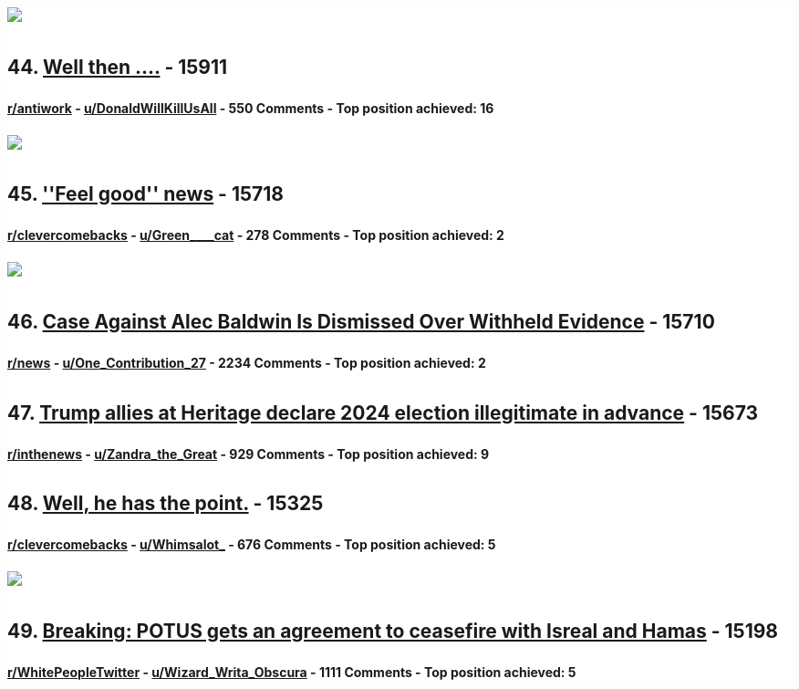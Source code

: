 <a href="https://i.imgur.com/N4IwuxA.gifv"><img src="https://b.thumbs.redditmedia.com/pZ6_6JpivIBSGOSZ6mIyCHi-fsIXToSb41uU_NPAcLg.jpg"></img></a>

## 44. [Well then ....](http://reddit.com/r/antiwork/comments/1e1kq7v/well_then/) - 15911
#### [r/antiwork](http://reddit.com/r/antiwork) - [u/DonaldWillKillUsAll](http://reddit.com/u/DonaldWillKillUsAll) - 550 Comments - Top position achieved: 16

<a href="https://i.redd.it/avfy6fe5y3cd1.png"><img src="https://b.thumbs.redditmedia.com/XcOCLvEY_cd7TxcffZhfeQ-5nd27zaSchSYZ_Yu_Gdg.jpg"></img></a>

## 45. [''Feel good'' news](http://reddit.com/r/clevercomebacks/comments/1e1g1gi/feel_good_news/) - 15718
#### [r/clevercomebacks](http://reddit.com/r/clevercomebacks) - [u/Green____cat](http://reddit.com/u/Green____cat) - 278 Comments - Top position achieved: 2

<a href="https://i.redd.it/aw0y4ow9w2cd1.png"><img src="https://a.thumbs.redditmedia.com/nss6dpczZAsDXDrCKArKebolUiVD5tIxeJ1AGQlGDT8.jpg"></img></a>

## 46. [Case Against Alec Baldwin Is Dismissed Over Withheld Evidence](http://reddit.com/r/news/comments/1e1u54t/case_against_alec_baldwin_is_dismissed_over/) - 15710
#### [r/news](http://reddit.com/r/news) - [u/One_Contribution_27](http://reddit.com/u/One_Contribution_27) - 2234 Comments - Top position achieved: 2

## 47. [Trump allies at Heritage declare 2024 election illegitimate in advance](http://reddit.com/r/inthenews/comments/1e1gf3t/trump_allies_at_heritage_declare_2024_election/) - 15673
#### [r/inthenews](http://reddit.com/r/inthenews) - [u/Zandra_the_Great](http://reddit.com/u/Zandra_the_Great) - 929 Comments - Top position achieved: 9

## 48. [Well, he has the point.](http://reddit.com/r/clevercomebacks/comments/1e1tjoe/well_he_has_the_point/) - 15325
#### [r/clevercomebacks](http://reddit.com/r/clevercomebacks) - [u/Whimsalot_](http://reddit.com/u/Whimsalot_) - 676 Comments - Top position achieved: 5

<a href="https://i.redd.it/yel17fesr5cd1.png"><img src="https://a.thumbs.redditmedia.com/kEFzCrNnXFpdGcJvXi4I30I_gSCfDkEkDD1OdQGtM80.jpg"></img></a>

## 49. [Breaking: POTUS gets an agreement to ceasefire with Isreal and Hamas](http://reddit.com/r/WhitePeopleTwitter/comments/1e1nxnf/breaking_potus_gets_an_agreement_to_ceasefire/) - 15198
#### [r/WhitePeopleTwitter](http://reddit.com/r/WhitePeopleTwitter) - [u/Wizard_Writa_Obscura](http://reddit.com/u/Wizard_Writa_Obscura) - 1111 Comments - Top position achieved: 5
